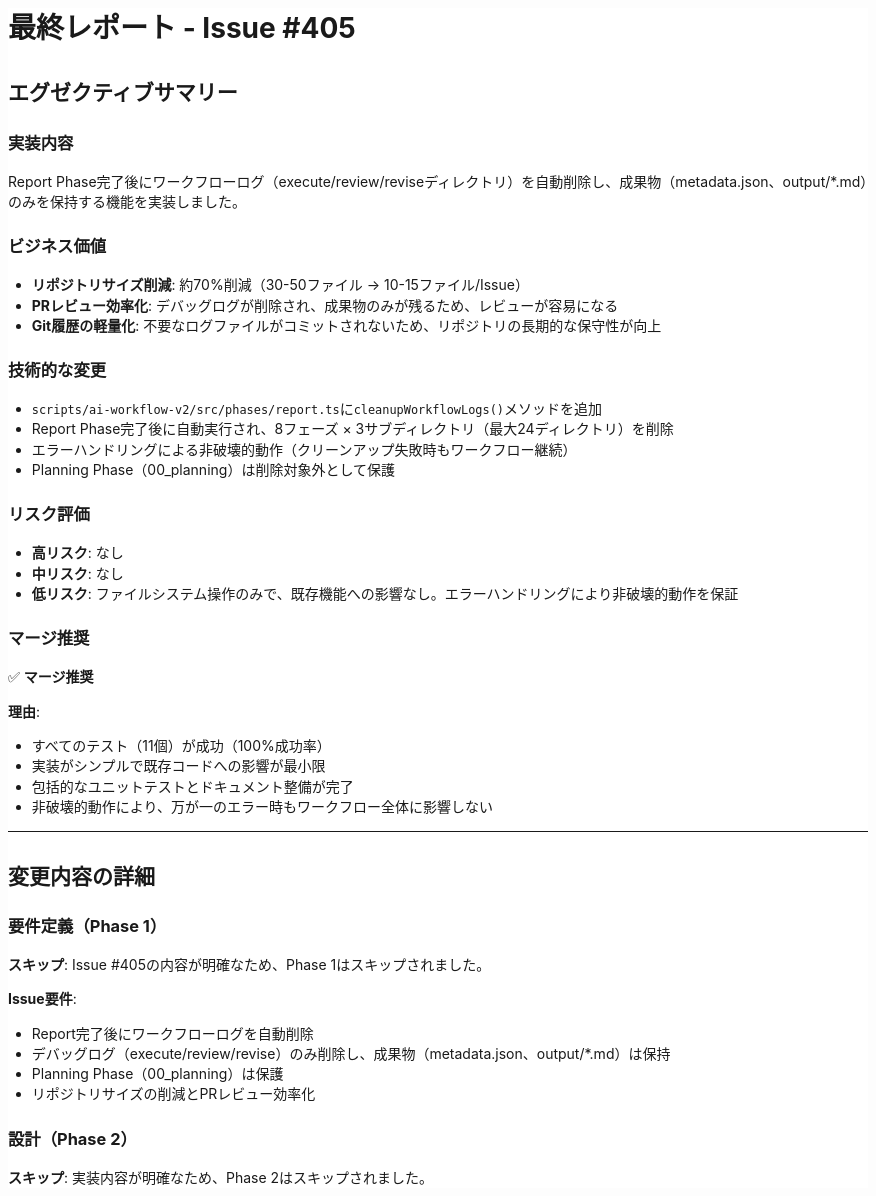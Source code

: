 # 最終レポート - Issue #405

## エグゼクティブサマリー

### 実装内容
Report Phase完了後にワークフローログ（execute/review/reviseディレクトリ）を自動削除し、成果物（metadata.json、output/*.md）のみを保持する機能を実装しました。

### ビジネス価値
- **リポジトリサイズ削減**: 約70%削減（30-50ファイル → 10-15ファイル/Issue）
- **PRレビュー効率化**: デバッグログが削除され、成果物のみが残るため、レビューが容易になる
- **Git履歴の軽量化**: 不要なログファイルがコミットされないため、リポジトリの長期的な保守性が向上

### 技術的な変更
- `scripts/ai-workflow-v2/src/phases/report.ts`に`cleanupWorkflowLogs()`メソッドを追加
- Report Phase完了後に自動実行され、8フェーズ × 3サブディレクトリ（最大24ディレクトリ）を削除
- エラーハンドリングによる非破壊的動作（クリーンアップ失敗時もワークフロー継続）
- Planning Phase（00_planning）は削除対象外として保護

### リスク評価
- **高リスク**: なし
- **中リスク**: なし
- **低リスク**: ファイルシステム操作のみで、既存機能への影響なし。エラーハンドリングにより非破壊的動作を保証

### マージ推奨
✅ **マージ推奨**

**理由**:
- すべてのテスト（11個）が成功（100%成功率）
- 実装がシンプルで既存コードへの影響が最小限
- 包括的なユニットテストとドキュメント整備が完了
- 非破壊的動作により、万が一のエラー時もワークフロー全体に影響しない

---

## 変更内容の詳細

### 要件定義（Phase 1）
**スキップ**: Issue #405の内容が明確なため、Phase 1はスキップされました。

**Issue要件**:
- Report完了後にワークフローログを自動削除
- デバッグログ（execute/review/revise）のみ削除し、成果物（metadata.json、output/*.md）は保持
- Planning Phase（00_planning）は保護
- リポジトリサイズの削減とPRレビュー効率化

### 設計（Phase 2）
**スキップ**: 実装内容が明確なため、Phase 2はスキップされました。
